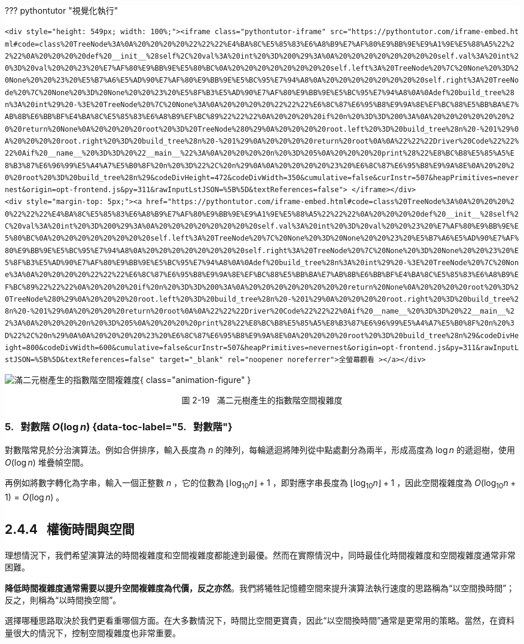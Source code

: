 ??? pythontutor "視覺化執行"

    <div style="height: 549px; width: 100%;"><iframe class="pythontutor-iframe" src="https://pythontutor.com/iframe-embed.html#code=class%20TreeNode%3A%0A%20%20%20%20%22%22%22%E4%BA%8C%E5%85%83%E6%A8%B9%E7%AF%80%E9%BB%9E%E9%A1%9E%E5%88%A5%22%22%22%0A%20%20%20%20def%20__init__%28self%2C%20val%3A%20int%20%3D%200%29%3A%0A%20%20%20%20%20%20%20%20self.val%3A%20int%20%3D%20val%20%20%23%20%E7%AF%80%E9%BB%9E%E5%80%BC%0A%20%20%20%20%20%20%20%20self.left%3A%20TreeNode%20%7C%20None%20%3D%20None%20%20%23%20%E5%B7%A6%E5%AD%90%E7%AF%80%E9%BB%9E%E5%BC%95%E7%94%A8%0A%20%20%20%20%20%20%20%20self.right%3A%20TreeNode%20%7C%20None%20%3D%20None%20%20%23%20%E5%8F%B3%E5%AD%90%E7%AF%80%E9%BB%9E%E5%BC%95%E7%94%A8%0A%0Adef%20build_tree%28n%3A%20int%29%20-%3E%20TreeNode%20%7C%20None%3A%0A%20%20%20%20%22%22%22%E6%8C%87%E6%95%B8%E9%9A%8E%EF%BC%88%E5%BB%BA%E7%AB%8B%E6%BB%BF%E4%BA%8C%E5%85%83%E6%A8%B9%EF%BC%89%22%22%22%0A%20%20%20%20if%20n%20%3D%3D%200%3A%0A%20%20%20%20%20%20%20%20return%20None%0A%20%20%20%20root%20%3D%20TreeNode%280%29%0A%20%20%20%20root.left%20%3D%20build_tree%28n%20-%201%29%0A%20%20%20%20root.right%20%3D%20build_tree%28n%20-%201%29%0A%20%20%20%20return%20root%0A%0A%22%22%22Driver%20Code%22%22%22%0Aif%20__name__%20%3D%3D%20%22__main__%22%3A%0A%20%20%20%20n%20%3D%205%0A%20%20%20%20print%28%22%E8%BC%B8%E5%85%A5%E8%B3%87%E6%96%99%E5%A4%A7%E5%B0%8F%20n%20%3D%22%2C%20n%29%0A%0A%20%20%20%20%23%20%E6%8C%87%E6%95%B8%E9%9A%8E%0A%20%20%20%20root%20%3D%20build_tree%28n%29&codeDivHeight=472&codeDivWidth=350&cumulative=false&curInstr=507&heapPrimitives=nevernest&origin=opt-frontend.js&py=311&rawInputLstJSON=%5B%5D&textReferences=false"> </iframe></div>
    <div style="margin-top: 5px;"><a href="https://pythontutor.com/iframe-embed.html#code=class%20TreeNode%3A%0A%20%20%20%20%22%22%22%E4%BA%8C%E5%85%83%E6%A8%B9%E7%AF%80%E9%BB%9E%E9%A1%9E%E5%88%A5%22%22%22%0A%20%20%20%20def%20__init__%28self%2C%20val%3A%20int%20%3D%200%29%3A%0A%20%20%20%20%20%20%20%20self.val%3A%20int%20%3D%20val%20%20%23%20%E7%AF%80%E9%BB%9E%E5%80%BC%0A%20%20%20%20%20%20%20%20self.left%3A%20TreeNode%20%7C%20None%20%3D%20None%20%20%23%20%E5%B7%A6%E5%AD%90%E7%AF%80%E9%BB%9E%E5%BC%95%E7%94%A8%0A%20%20%20%20%20%20%20%20self.right%3A%20TreeNode%20%7C%20None%20%3D%20None%20%20%23%20%E5%8F%B3%E5%AD%90%E7%AF%80%E9%BB%9E%E5%BC%95%E7%94%A8%0A%0Adef%20build_tree%28n%3A%20int%29%20-%3E%20TreeNode%20%7C%20None%3A%0A%20%20%20%20%22%22%22%E6%8C%87%E6%95%B8%E9%9A%8E%EF%BC%88%E5%BB%BA%E7%AB%8B%E6%BB%BF%E4%BA%8C%E5%85%83%E6%A8%B9%EF%BC%89%22%22%22%0A%20%20%20%20if%20n%20%3D%3D%200%3A%0A%20%20%20%20%20%20%20%20return%20None%0A%20%20%20%20root%20%3D%20TreeNode%280%29%0A%20%20%20%20root.left%20%3D%20build_tree%28n%20-%201%29%0A%20%20%20%20root.right%20%3D%20build_tree%28n%20-%201%29%0A%20%20%20%20return%20root%0A%0A%22%22%22Driver%20Code%22%22%22%0Aif%20__name__%20%3D%3D%20%22__main__%22%3A%0A%20%20%20%20n%20%3D%205%0A%20%20%20%20print%28%22%E8%BC%B8%E5%85%A5%E8%B3%87%E6%96%99%E5%A4%A7%E5%B0%8F%20n%20%3D%22%2C%20n%29%0A%0A%20%20%20%20%23%20%E6%8C%87%E6%95%B8%E9%9A%8E%0A%20%20%20%20root%20%3D%20build_tree%28n%29&codeDivHeight=800&codeDivWidth=600&cumulative=false&curInstr=507&heapPrimitives=nevernest&origin=opt-frontend.js&py=311&rawInputLstJSON=%5B%5D&textReferences=false" target="_blank" rel="noopener noreferrer">全螢幕觀看 ></a></div>

![滿二元樹產生的指數階空間複雜度](space_complexity.assets/space_complexity_exponential.png){ class="animation-figure" }

<p align="center"> 圖 2-19 &nbsp; 滿二元樹產生的指數階空間複雜度 </p>

### 5. &nbsp; 對數階 $O(\log n)$ {data-toc-label="5. &nbsp; 對數階"}

對數階常見於分治演算法。例如合併排序，輸入長度為 $n$ 的陣列，每輪遞迴將陣列從中點處劃分為兩半，形成高度為 $\log n$ 的遞迴樹，使用 $O(\log n)$ 堆疊幀空間。

再例如將數字轉化為字串，輸入一個正整數 $n$ ，它的位數為 $\lfloor \log_{10} n \rfloor + 1$ ，即對應字串長度為 $\lfloor \log_{10} n \rfloor + 1$ ，因此空間複雜度為 $O(\log_{10} n + 1) = O(\log n)$ 。

## 2.4.4 &nbsp; 權衡時間與空間

理想情況下，我們希望演算法的時間複雜度和空間複雜度都能達到最優。然而在實際情況中，同時最佳化時間複雜度和空間複雜度通常非常困難。

**降低時間複雜度通常需要以提升空間複雜度為代價，反之亦然**。我們將犧牲記憶體空間來提升演算法執行速度的思路稱為“以空間換時間”；反之，則稱為“以時間換空間”。

選擇哪種思路取決於我們更看重哪個方面。在大多數情況下，時間比空間更寶貴，因此“以空間換時間”通常是更常用的策略。當然，在資料量很大的情況下，控制空間複雜度也非常重要。
